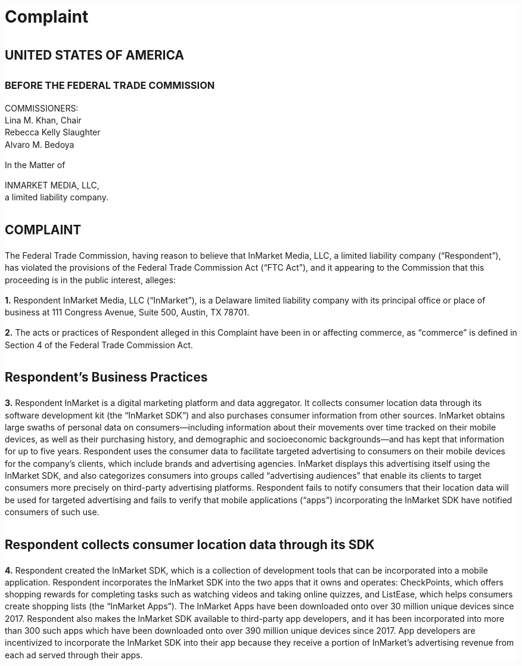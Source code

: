 # Complaint

## UNITED STATES OF AMERICA  
### BEFORE THE FEDERAL TRADE COMMISSION

COMMISSIONERS:  
Lina M. Khan, Chair  
Rebecca Kelly Slaughter  
Alvaro M. Bedoya  

In the Matter of  

INMARKET MEDIA, LLC,  
a limited liability company.  

## COMPLAINT

The Federal Trade Commission, having reason to believe that InMarket Media, LLC, a limited liability company (“Respondent”), has violated the provisions of the Federal Trade Commission Act (“FTC Act”), and it appearing to the Commission that this proceeding is in the public interest, alleges:

**1.** Respondent InMarket Media, LLC (“InMarket”), is a Delaware limited liability company with its principal office or place of business at 111 Congress Avenue, Suite 500, Austin, TX 78701.

**2.** The acts or practices of Respondent alleged in this Complaint have been in or affecting commerce, as “commerce” is defined in Section 4 of the Federal Trade Commission Act.

## Respondent’s Business Practices

**3.** Respondent InMarket is a digital marketing platform and data aggregator. It collects consumer location data through its software development kit (the “InMarket SDK”) and also purchases consumer information from other sources. InMarket obtains large swaths of personal data on consumers—including information about their movements over time tracked on their mobile devices, as well as their purchasing history, and demographic and socioeconomic backgrounds—and has kept that information for up to five years. Respondent uses the consumer data to facilitate targeted advertising to consumers on their mobile devices for the company’s clients, which include brands and advertising agencies. InMarket displays this advertising itself using the InMarket SDK, and also categorizes consumers into groups called “advertising audiences” that enable its clients to target consumers more precisely on third-party advertising platforms. Respondent fails to notify consumers that their location data will be used for targeted advertising and fails to verify that mobile applications (“apps”) incorporating the InMarket SDK have notified consumers of such use.

## Respondent collects consumer location data through its SDK

**4.** Respondent created the InMarket SDK, which is a collection of development tools that can be incorporated into a mobile application. Respondent incorporates the InMarket SDK into the two apps that it owns and operates: CheckPoints, which offers shopping rewards for completing tasks such as watching videos and taking online quizzes, and ListEase, which helps consumers create shopping lists (the “InMarket Apps”). The InMarket Apps have been downloaded onto over 30 million unique devices since 2017. Respondent also makes the InMarket SDK available to third-party app developers, and it has been incorporated into more than 300 such apps which have been downloaded onto over 390 million unique devices since 2017. App developers are incentivized to incorporate the InMarket SDK into their app because they receive a portion of InMarket’s advertising revenue from each ad served through their apps.
